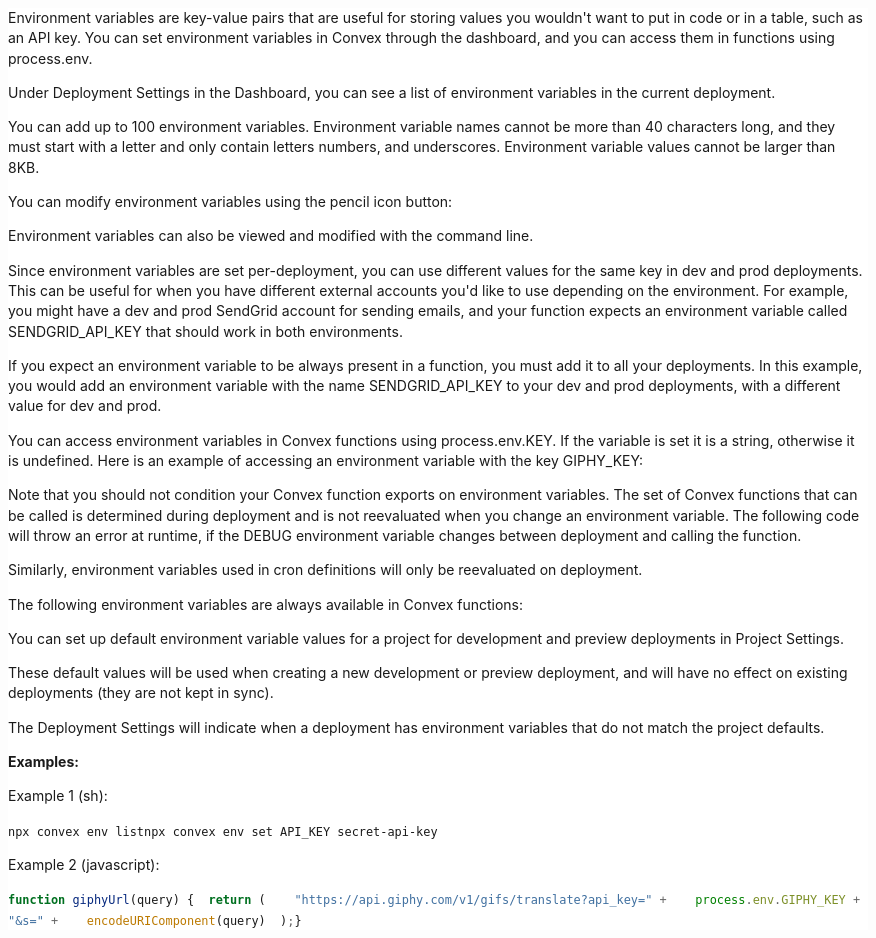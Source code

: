 Environment variables are key-value pairs that are useful for storing values you wouldn't want to put in code or in a table, such as an API key. You can set environment variables in Convex through the dashboard, and you can access them in functions using process.env.

Under Deployment Settings in the Dashboard, you can see a list of environment variables in the current deployment.

You can add up to 100 environment variables. Environment variable names cannot be more than 40 characters long, and they must start with a letter and only contain letters numbers, and underscores. Environment variable values cannot be larger than 8KB.

You can modify environment variables using the pencil icon button:

Environment variables can also be viewed and modified with the command line.

Since environment variables are set per-deployment, you can use different values for the same key in dev and prod deployments. This can be useful for when you have different external accounts you'd like to use depending on the environment. For example, you might have a dev and prod SendGrid account for sending emails, and your function expects an environment variable called SENDGRID_API_KEY that should work in both environments.

If you expect an environment variable to be always present in a function, you must add it to all your deployments. In this example, you would add an environment variable with the name SENDGRID_API_KEY to your dev and prod deployments, with a different value for dev and prod.

You can access environment variables in Convex functions using process.env.KEY. If the variable is set it is a string, otherwise it is undefined. Here is an example of accessing an environment variable with the key GIPHY_KEY:

Note that you should not condition your Convex function exports on environment variables. The set of Convex functions that can be called is determined during deployment and is not reevaluated when you change an environment variable. The following code will throw an error at runtime, if the DEBUG environment variable changes between deployment and calling the function.

Similarly, environment variables used in cron definitions will only be reevaluated on deployment.

The following environment variables are always available in Convex functions:

You can set up default environment variable values for a project for development and preview deployments in Project Settings.

These default values will be used when creating a new development or preview deployment, and will have no effect on existing deployments (they are not kept in sync).

The Deployment Settings will indicate when a deployment has environment variables that do not match the project defaults.

**Examples:**

Example 1 (sh):
```sh
npx convex env listnpx convex env set API_KEY secret-api-key
```

Example 2 (javascript):
```javascript
function giphyUrl(query) {  return (    "https://api.giphy.com/v1/gifs/translate?api_key=" +    process.env.GIPHY_KEY +    "&s=" +    encodeURIComponent(query)  );}
```
